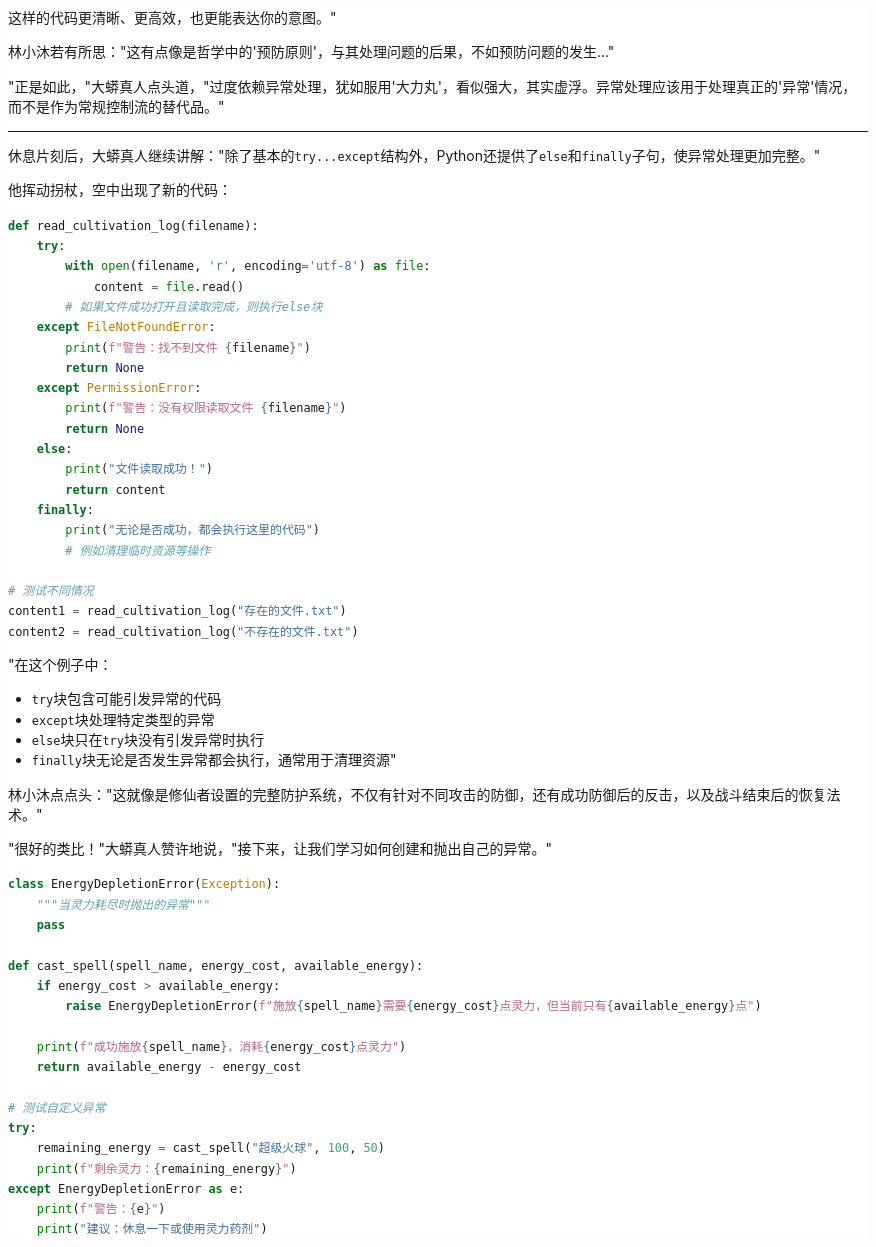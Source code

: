 这样的代码更清晰、更高效，也更能表达你的意图。"

林小沐若有所思："这有点像是哲学中的'预防原则'，与其处理问题的后果，不如预防问题的发生..."

"正是如此，"大蟒真人点头道，"过度依赖异常处理，犹如服用'大力丸'，看似强大，其实虚浮。异常处理应该用于处理真正的'异常'情况，而不是作为常规控制流的替代品。"

---

休息片刻后，大蟒真人继续讲解："除了基本的`try...except`结构外，Python还提供了`else`和`finally`子句，使异常处理更加完整。"

他挥动拐杖，空中出现了新的代码：

```python
def read_cultivation_log(filename):
    try:
        with open(filename, 'r', encoding='utf-8') as file:
            content = file.read()
        # 如果文件成功打开且读取完成，则执行else块
    except FileNotFoundError:
        print(f"警告：找不到文件 {filename}")
        return None
    except PermissionError:
        print(f"警告：没有权限读取文件 {filename}")
        return None
    else:
        print("文件读取成功！")
        return content
    finally:
        print("无论是否成功，都会执行这里的代码")
        # 例如清理临时资源等操作

# 测试不同情况
content1 = read_cultivation_log("存在的文件.txt")
content2 = read_cultivation_log("不存在的文件.txt")
```

"在这个例子中：
- `try`块包含可能引发异常的代码
- `except`块处理特定类型的异常
- `else`块只在`try`块没有引发异常时执行
- `finally`块无论是否发生异常都会执行，通常用于清理资源"

林小沐点点头："这就像是修仙者设置的完整防护系统，不仅有针对不同攻击的防御，还有成功防御后的反击，以及战斗结束后的恢复法术。"

"很好的类比！"大蟒真人赞许地说，"接下来，让我们学习如何创建和抛出自己的异常。"

```python
class EnergyDepletionError(Exception):
    """当灵力耗尽时抛出的异常"""
    pass

def cast_spell(spell_name, energy_cost, available_energy):
    if energy_cost > available_energy:
        raise EnergyDepletionError(f"施放{spell_name}需要{energy_cost}点灵力，但当前只有{available_energy}点")
    
    print(f"成功施放{spell_name}，消耗{energy_cost}点灵力")
    return available_energy - energy_cost

# 测试自定义异常
try:
    remaining_energy = cast_spell("超级火球", 100, 50)
    print(f"剩余灵力：{remaining_energy}")
except EnergyDepletionError as e:
    print(f"警告：{e}")
    print("建议：休息一下或使用灵力药剂")
```
